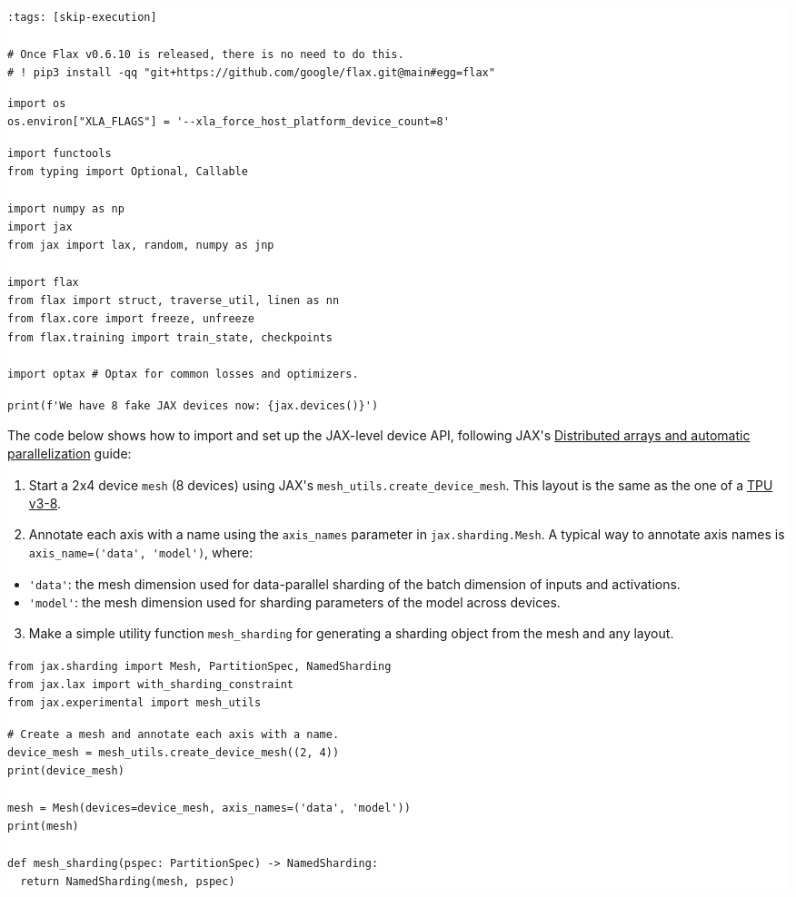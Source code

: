 ```{code-cell} ipython3
:tags: [skip-execution]

# Once Flax v0.6.10 is released, there is no need to do this.
# ! pip3 install -qq "git+https://github.com/google/flax.git@main#egg=flax"
```

```{code-cell} ipython3
import os
os.environ["XLA_FLAGS"] = '--xla_force_host_platform_device_count=8'
```

```{code-cell} ipython3
import functools
from typing import Optional, Callable

import numpy as np
import jax
from jax import lax, random, numpy as jnp

import flax
from flax import struct, traverse_util, linen as nn
from flax.core import freeze, unfreeze
from flax.training import train_state, checkpoints

import optax # Optax for common losses and optimizers.
```

```{code-cell} ipython3
print(f'We have 8 fake JAX devices now: {jax.devices()}')
```

The code below shows how to import and set up the JAX-level device API, following JAX's [Distributed arrays and automatic parallelization](https://jax.readthedocs.io/en/latest/notebooks/Distributed_arrays_and_automatic_parallelization.html) guide:

1. Start a 2x4 device `mesh` (8 devices) using JAX's `mesh_utils.create_device_mesh`. This layout is the same as the one of a [TPU v3-8](https://cloud.google.com/tpu/docs/system-architecture-tpu-vm#single_tpu_board).

2. Annotate each axis with a name using the `axis_names` parameter in `jax.sharding.Mesh`. A typical way to annotate axis names is `axis_name=('data', 'model')`, where:
  * `'data'`: the mesh dimension used for data-parallel sharding of the batch dimension of inputs and activations.
  * `'model'`: the mesh dimension used for sharding parameters of the model across devices.

3. Make a simple utility function `mesh_sharding` for generating a sharding object from the mesh and any layout.

```{code-cell} ipython3
from jax.sharding import Mesh, PartitionSpec, NamedSharding
from jax.lax import with_sharding_constraint
from jax.experimental import mesh_utils
```

```{code-cell} ipython3
# Create a mesh and annotate each axis with a name.
device_mesh = mesh_utils.create_device_mesh((2, 4))
print(device_mesh)

mesh = Mesh(devices=device_mesh, axis_names=('data', 'model'))
print(mesh)

def mesh_sharding(pspec: PartitionSpec) -> NamedSharding:
  return NamedSharding(mesh, pspec)
```
